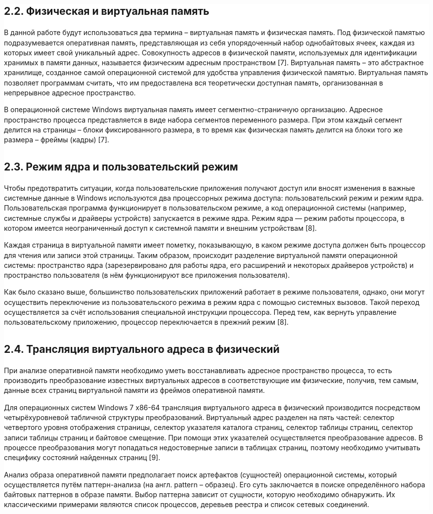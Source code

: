 ## 2.2. Физическая и виртуальная память

В данной работе будут использоваться два термина – виртуальная память и физическая память. Под физической памятью подразумевается оперативная память, представляющая из себя упорядоченный набор однобайтовых ячеек, каждая из которых имеет свой уникальный адрес. Совокупность адресов в физической памяти, используемых для идентификации хранимых в памяти данных, называется физическим адресным пространством [7]. Виртуальная память – это абстрактное хранилище, созданное самой операционной системой для удобства управления физической памятью. Виртуальная память позволяет программам считать, что им предоставлена вся теоретически доступная память, организованная в непрерывное адресное пространство.

В операционной системе Windows виртуальная память имеет сегментно-страничную организацию. Адресное пространство процесса представляется в виде набора сегментов переменного размера. При этом каждый сегмент делится на страницы – блоки фиксированного размера, в то время как физическая память делится на блоки того же размера – фреймы (кадры) [7].

## 2.3. Режим ядра и пользовательский режим

Чтобы предотвратить ситуации, когда пользовательские приложения получают доступ или вносят изменения в важные системные данные в Windows используются два процессорных режима доступа: пользовательский режим и режим ядра. Пользовательская программа функционирует в пользовательском режиме, а код операционной системы (например, системные службы и драйверы устройств) запускается в режиме ядра. Режим ядра — режим работы процессора, в котором имеется неограниченный доступ к системной памяти и внешним устройствам [8].

Каждая страница в виртуальной памяти имеет пометку, показывающую, в каком режиме доступа должен быть процессор для чтения или записи этой страницы. Таким образом, происходит разделение виртуальной памяти операционной системы: пространство ядра (зарезервировано для работы ядра, его расширений и некоторых драйверов устройств) и пространство пользователя (в нём функционируют все приложения пользователя).

Как было сказано выше, большинство пользовательских приложений работает в режиме пользователя, однако, они могут осуществить переключение из пользовательского режима в режим ядра с помощью системных вызовов. Такой переход осуществляется за счёт использования специальной инструкции процессора. Перед тем, как вернуть управление пользовательскому приложению, процессор переключается в прежний режим [8].

## 2.4. Трансляция виртуального адреса в физический

При анализе оперативной памяти необходимо уметь восстанавливать адресное пространство процесса, то есть производить преобразование известных виртуальных адресов в соответствующие им физические, получив, тем самым, данные всех страниц виртуальной памяти из фреймов оперативной памяти.

Для операционных систем Windows 7 x86-64 трансляция виртуального адреса в физический производится посредством четырёхуровневой табличной структуры преобразований. Виртуальный адрес разделен на пять частей: селектор четвертого уровня отображения страницы, селектор указателя каталога страниц, селектор таблицы страниц, селектор записи таблицы страниц и байтовое смещение. При помощи этих указателей осуществляется преобразование адресов. В процессе преобразования могут попадаться недостоверные записи в таблицах страниц, поэтому необходимо учитывать специфику состояний найденных страниц [9].

Анализ образа оперативной памяти предполагает поиск артефактов (сущностей) операционной системы, который осуществляется путём паттерн-анализа (на англ. pattern – образец). Его суть заключается в поиске определённого набора байтовых паттернов в образе памяти. Выбор паттерна зависит от сущности, которую необходимо обнаружить. Их классическими примерами являются список процессов, деревьев реестра и список сетевых соединений.
